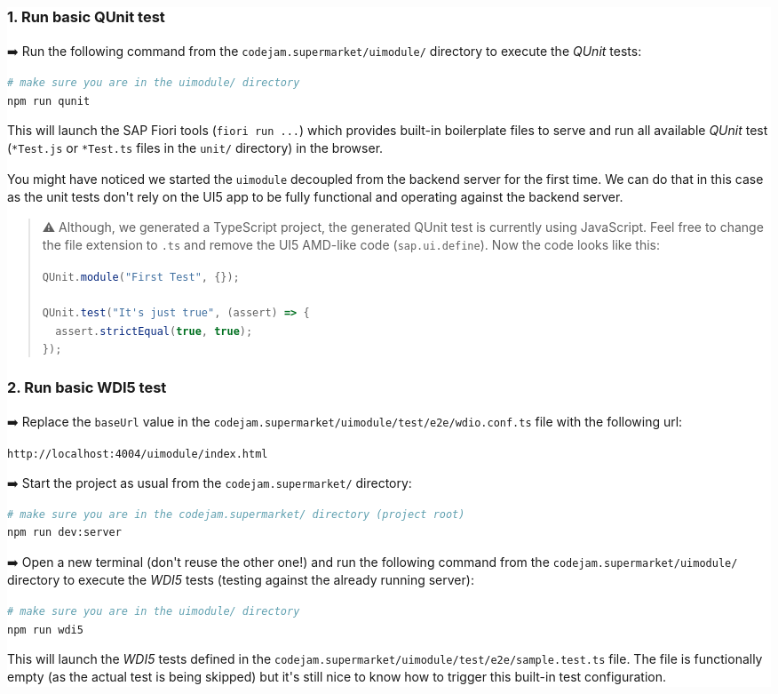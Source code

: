 ### 1. Run basic QUnit test

➡️ Run the following command from the `codejam.supermarket/uimodule/` directory to execute the *QUnit* tests:

```sh
# make sure you are in the uimodule/ directory
npm run qunit
```

This will launch the SAP Fiori tools (`fiori run ...`) which provides built-in boilerplate files to serve and run all available *QUnit* test (`*Test.js` or `*Test.ts` files in the `unit/` directory) in the browser.

You might have noticed we started the `uimodule` decoupled from the backend server for the first time. We can do that in this case as the unit tests don't rely on the UI5 app to be fully functional and operating against the backend server.

>⚠ Although, we generated a TypeScript project, the generated QUnit test is currently using JavaScript. Feel free to change the file extension to `.ts` and remove the UI5 AMD-like code (`sap.ui.define`). Now the code looks like this:
>
>```ts
>QUnit.module("First Test", {});
>
>QUnit.test("It's just true", (assert) => {
>	assert.strictEqual(true, true);
>});
>```

### 2. Run basic WDI5 test

➡️ Replace the `baseUrl` value in the `codejam.supermarket/uimodule/test/e2e/wdio.conf.ts` file with the following url:

```text
http://localhost:4004/uimodule/index.html
```

➡️ Start the project as usual from the `codejam.supermarket/` directory:

```sh
# make sure you are in the codejam.supermarket/ directory (project root)
npm run dev:server
```

➡️ Open a new terminal (don't reuse the other one!) and run the following command from the `codejam.supermarket/uimodule/` directory to execute the *WDI5* tests (testing against the already running server):

```sh
# make sure you are in the uimodule/ directory
npm run wdi5
```

This will launch the *WDI5* tests defined in the `codejam.supermarket/uimodule/test/e2e/sample.test.ts` file. The file is functionally empty (as the actual test is being skipped) but it's still nice to know how to trigger this built-in test configuration.

